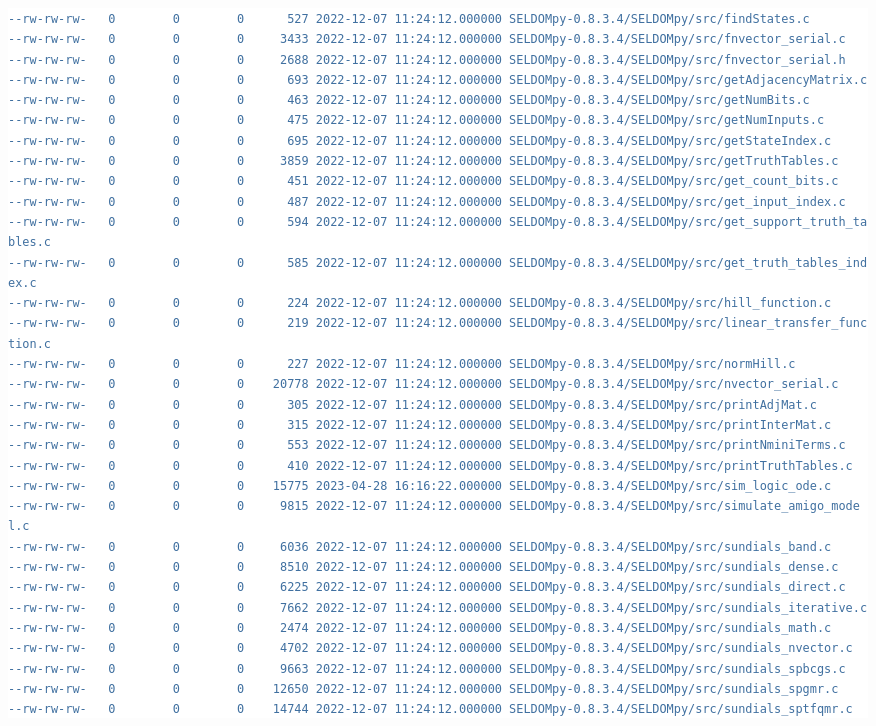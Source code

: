 ```diff
--rw-rw-rw-   0        0        0      527 2022-12-07 11:24:12.000000 SELDOMpy-0.8.3.4/SELDOMpy/src/findStates.c
--rw-rw-rw-   0        0        0     3433 2022-12-07 11:24:12.000000 SELDOMpy-0.8.3.4/SELDOMpy/src/fnvector_serial.c
--rw-rw-rw-   0        0        0     2688 2022-12-07 11:24:12.000000 SELDOMpy-0.8.3.4/SELDOMpy/src/fnvector_serial.h
--rw-rw-rw-   0        0        0      693 2022-12-07 11:24:12.000000 SELDOMpy-0.8.3.4/SELDOMpy/src/getAdjacencyMatrix.c
--rw-rw-rw-   0        0        0      463 2022-12-07 11:24:12.000000 SELDOMpy-0.8.3.4/SELDOMpy/src/getNumBits.c
--rw-rw-rw-   0        0        0      475 2022-12-07 11:24:12.000000 SELDOMpy-0.8.3.4/SELDOMpy/src/getNumInputs.c
--rw-rw-rw-   0        0        0      695 2022-12-07 11:24:12.000000 SELDOMpy-0.8.3.4/SELDOMpy/src/getStateIndex.c
--rw-rw-rw-   0        0        0     3859 2022-12-07 11:24:12.000000 SELDOMpy-0.8.3.4/SELDOMpy/src/getTruthTables.c
--rw-rw-rw-   0        0        0      451 2022-12-07 11:24:12.000000 SELDOMpy-0.8.3.4/SELDOMpy/src/get_count_bits.c
--rw-rw-rw-   0        0        0      487 2022-12-07 11:24:12.000000 SELDOMpy-0.8.3.4/SELDOMpy/src/get_input_index.c
--rw-rw-rw-   0        0        0      594 2022-12-07 11:24:12.000000 SELDOMpy-0.8.3.4/SELDOMpy/src/get_support_truth_tables.c
--rw-rw-rw-   0        0        0      585 2022-12-07 11:24:12.000000 SELDOMpy-0.8.3.4/SELDOMpy/src/get_truth_tables_index.c
--rw-rw-rw-   0        0        0      224 2022-12-07 11:24:12.000000 SELDOMpy-0.8.3.4/SELDOMpy/src/hill_function.c
--rw-rw-rw-   0        0        0      219 2022-12-07 11:24:12.000000 SELDOMpy-0.8.3.4/SELDOMpy/src/linear_transfer_function.c
--rw-rw-rw-   0        0        0      227 2022-12-07 11:24:12.000000 SELDOMpy-0.8.3.4/SELDOMpy/src/normHill.c
--rw-rw-rw-   0        0        0    20778 2022-12-07 11:24:12.000000 SELDOMpy-0.8.3.4/SELDOMpy/src/nvector_serial.c
--rw-rw-rw-   0        0        0      305 2022-12-07 11:24:12.000000 SELDOMpy-0.8.3.4/SELDOMpy/src/printAdjMat.c
--rw-rw-rw-   0        0        0      315 2022-12-07 11:24:12.000000 SELDOMpy-0.8.3.4/SELDOMpy/src/printInterMat.c
--rw-rw-rw-   0        0        0      553 2022-12-07 11:24:12.000000 SELDOMpy-0.8.3.4/SELDOMpy/src/printNminiTerms.c
--rw-rw-rw-   0        0        0      410 2022-12-07 11:24:12.000000 SELDOMpy-0.8.3.4/SELDOMpy/src/printTruthTables.c
--rw-rw-rw-   0        0        0    15775 2023-04-28 16:16:22.000000 SELDOMpy-0.8.3.4/SELDOMpy/src/sim_logic_ode.c
--rw-rw-rw-   0        0        0     9815 2022-12-07 11:24:12.000000 SELDOMpy-0.8.3.4/SELDOMpy/src/simulate_amigo_model.c
--rw-rw-rw-   0        0        0     6036 2022-12-07 11:24:12.000000 SELDOMpy-0.8.3.4/SELDOMpy/src/sundials_band.c
--rw-rw-rw-   0        0        0     8510 2022-12-07 11:24:12.000000 SELDOMpy-0.8.3.4/SELDOMpy/src/sundials_dense.c
--rw-rw-rw-   0        0        0     6225 2022-12-07 11:24:12.000000 SELDOMpy-0.8.3.4/SELDOMpy/src/sundials_direct.c
--rw-rw-rw-   0        0        0     7662 2022-12-07 11:24:12.000000 SELDOMpy-0.8.3.4/SELDOMpy/src/sundials_iterative.c
--rw-rw-rw-   0        0        0     2474 2022-12-07 11:24:12.000000 SELDOMpy-0.8.3.4/SELDOMpy/src/sundials_math.c
--rw-rw-rw-   0        0        0     4702 2022-12-07 11:24:12.000000 SELDOMpy-0.8.3.4/SELDOMpy/src/sundials_nvector.c
--rw-rw-rw-   0        0        0     9663 2022-12-07 11:24:12.000000 SELDOMpy-0.8.3.4/SELDOMpy/src/sundials_spbcgs.c
--rw-rw-rw-   0        0        0    12650 2022-12-07 11:24:12.000000 SELDOMpy-0.8.3.4/SELDOMpy/src/sundials_spgmr.c
--rw-rw-rw-   0        0        0    14744 2022-12-07 11:24:12.000000 SELDOMpy-0.8.3.4/SELDOMpy/src/sundials_sptfqmr.c
```